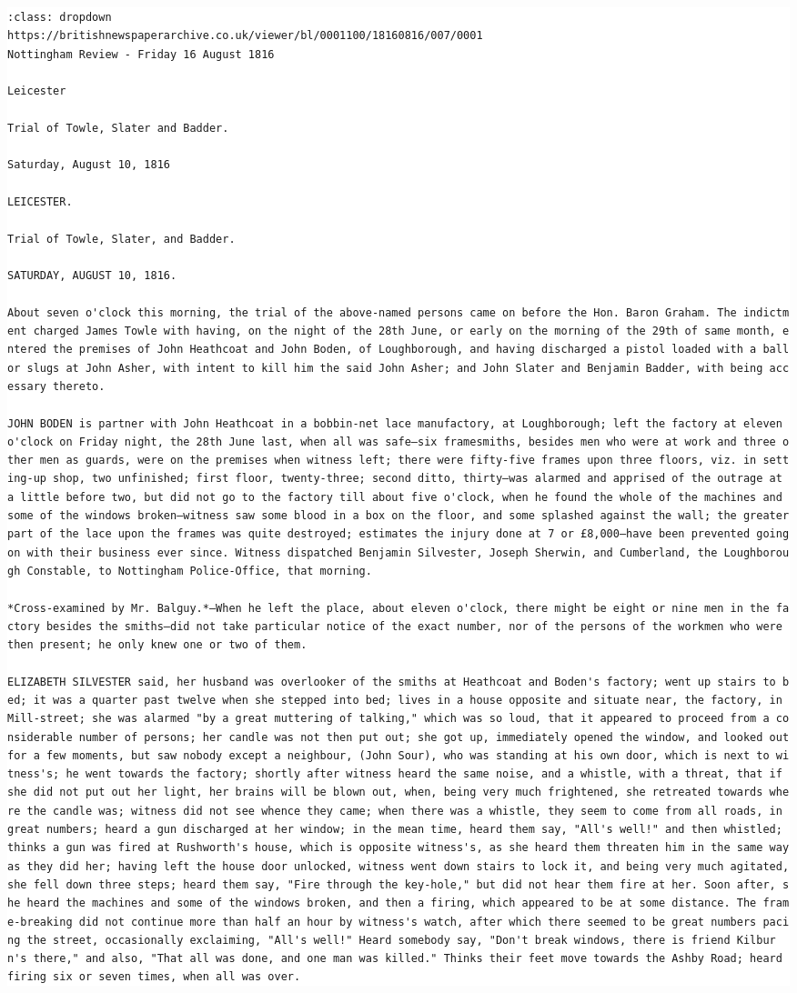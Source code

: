 ```{admonition} The Trial of Towle, Slater, and Badder, August 1816
:class: dropdown
https://britishnewspaperarchive.co.uk/viewer/bl/0001100/18160816/007/0001
Nottingham Review - Friday 16 August 1816

Leicester

Trial of Towle, Slater and Badder.

Saturday, August 10, 1816

LEICESTER.

Trial of Towle, Slater, and Badder.

SATURDAY, AUGUST 10, 1816.

About seven o'clock this morning, the trial of the above-named persons came on before the Hon. Baron Graham. The indictment charged James Towle with having, on the night of the 28th June, or early on the morning of the 29th of same month, entered the premises of John Heathcoat and John Boden, of Loughborough, and having discharged a pistol loaded with a ball or slugs at John Asher, with intent to kill him the said John Asher; and John Slater and Benjamin Badder, with being accessary thereto.

JOHN BODEN is partner with John Heathcoat in a bobbin-net lace manufactory, at Loughborough; left the factory at eleven o'clock on Friday night, the 28th June last, when all was safe—six framesmiths, besides men who were at work and three other men as guards, were on the premises when witness left; there were fifty-five frames upon three floors, viz. in setting-up shop, two unfinished; first floor, twenty-three; second ditto, thirty—was alarmed and apprised of the outrage at a little before two, but did not go to the factory till about five o'clock, when he found the whole of the machines and some of the windows broken—witness saw some blood in a box on the floor, and some splashed against the wall; the greater part of the lace upon the frames was quite destroyed; estimates the injury done at 7 or £8,000—have been prevented going on with their business ever since. Witness dispatched Benjamin Silvester, Joseph Sherwin, and Cumberland, the Loughborough Constable, to Nottingham Police-Office, that morning.

*Cross-examined by Mr. Balguy.*—When he left the place, about eleven o'clock, there might be eight or nine men in the factory besides the smiths—did not take particular notice of the exact number, nor of the persons of the workmen who were then present; he only knew one or two of them.

ELIZABETH SILVESTER said, her husband was overlooker of the smiths at Heathcoat and Boden's factory; went up stairs to bed; it was a quarter past twelve when she stepped into bed; lives in a house opposite and situate near, the factory, in Mill-street; she was alarmed "by a great muttering of talking," which was so loud, that it appeared to proceed from a considerable number of persons; her candle was not then put out; she got up, immediately opened the window, and looked out for a few moments, but saw nobody except a neighbour, (John Sour), who was standing at his own door, which is next to witness's; he went towards the factory; shortly after witness heard the same noise, and a whistle, with a threat, that if she did not put out her light, her brains will be blown out, when, being very much frightened, she retreated towards where the candle was; witness did not see whence they came; when there was a whistle, they seem to come from all roads, in great numbers; heard a gun discharged at her window; in the mean time, heard them say, "All's well!" and then whistled; thinks a gun was fired at Rushworth's house, which is opposite witness's, as she heard them threaten him in the same way as they did her; having left the house door unlocked, witness went down stairs to lock it, and being very much agitated, she fell down three steps; heard them say, "Fire through the key-hole," but did not hear them fire at her. Soon after, she heard the machines and some of the windows broken, and then a firing, which appeared to be at some distance. The frame-breaking did not continue more than half an hour by witness's watch, after which there seemed to be great numbers pacing the street, occasionally exclaiming, "All's well!" Heard somebody say, "Don't break windows, there is friend Kilburn's there," and also, "That all was done, and one man was killed." Thinks their feet move towards the Ashby Road; heard firing six or seven times, when all was over.

```